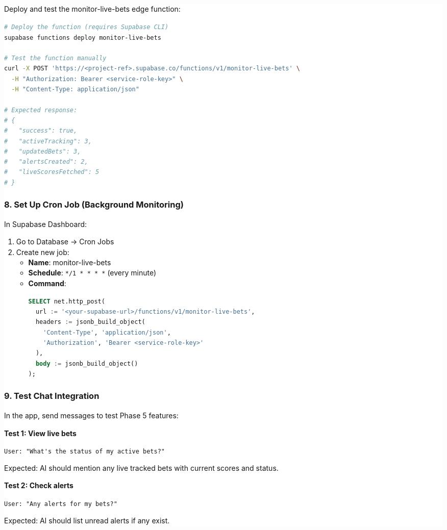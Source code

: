Deploy and test the monitor-live-bets edge function:

```bash
# Deploy the function (requires Supabase CLI)
supabase functions deploy monitor-live-bets

# Test the function manually
curl -X POST 'https://<project-ref>.supabase.co/functions/v1/monitor-live-bets' \
  -H "Authorization: Bearer <service-role-key>" \
  -H "Content-Type: application/json"

# Expected response:
# {
#   "success": true,
#   "activeTracking": 3,
#   "updatedBets": 3,
#   "alertsCreated": 2,
#   "liveScoresFetched": 5
# }
```

### 8. Set Up Cron Job (Background Monitoring)

In Supabase Dashboard:
1. Go to Database → Cron Jobs
2. Create new job:
   - **Name**: monitor-live-bets
   - **Schedule**: `*/1 * * * *` (every minute)
   - **Command**:
     ```sql
     SELECT net.http_post(
       url := '<your-supabase-url>/functions/v1/monitor-live-bets',
       headers := jsonb_build_object(
         'Content-Type', 'application/json',
         'Authorization', 'Bearer <service-role-key>'
       ),
       body := jsonb_build_object()
     );
     ```

### 9. Test Chat Integration

In the app, send messages to test Phase 5 features:

**Test 1: View live bets**
```
User: "What's the status of my active bets?"
```
Expected: AI should mention any live tracked bets with current scores and status.

**Test 2: Check alerts**
```
User: "Any alerts for my bets?"
```
Expected: AI should list unread alerts if any exist.

